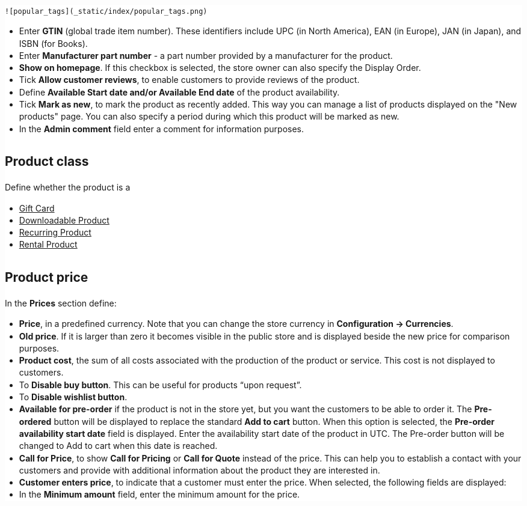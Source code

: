     ![popular_tags](_static/index/popular_tags.png)
- Enter **GTIN** (global trade item number). These identifiers include UPC (in North America), EAN (in Europe), JAN (in Japan), and ISBN (for Books).
- Enter **Manufacturer part number** - a part number provided by a manufacturer for the product.
- **Show on homepage**. If this checkbox is selected, the store owner can also specify the Display Order.
- Tick **Allow customer reviews**, to enable customers to provide reviews of the product.
- Define **Available Start date and/or Available End date** of the product availability.
- Tick **Mark as new**, to mark the product as recently added. This way you can manage a list of products displayed on the "New products" page. You can also specify a period during which this product will be marked as new.
- In the **Admin comment** field enter a comment for information purposes.

## Product class

Define whether the product is a

- [Gift Card](xref:en/user-guide/marketing/promotional/gift-cards)
- [Downloadable Product](xref:en/user-guide/running/product-management/products/adding-products/downloadable-products)
- [Recurring Product](xref:en/user-guide/running/product-management/products/adding-products/recurring-products)
- [Rental Product](xref:en/user-guide/running/product-management/products/adding-products/rental-products)

## Product price

In the **Prices** section define:

- **Price**, in a predefined currency. Note that you can change the store currency in **Configuration → Currencies**.
- **Old price**. If it is larger than zero it becomes visible in the public store and is displayed beside the new price for comparison purposes.
- **Product cost**, the sum of all costs associated with the production of the product or service. This cost is not displayed to customers.
- To **Disable buy button**. This can be useful for products “upon request”.
- To **Disable wishlist button**.
- **Available for pre-order** if the product is not in the store yet, but you want the customers to be able to order it. The **Pre-ordered** button will be displayed to replace the standard **Add to cart** button. When this option is selected, the **Pre-order availability start date** field is displayed. Enter the availability start date of the product in UTC. The Pre-order button will be changed to Add to cart when this date is reached.
- **Call for Price**, to show **Call for Pricing** or **Call for Quote** instead of the price. This can help you to establish a contact with your customers and provide with additional information about the product they are interested in.
- **Customer enters price**, to indicate that a customer must enter the price. When selected, the following fields are displayed:
- In the **Minimum amount** field, enter the minimum amount for the price.